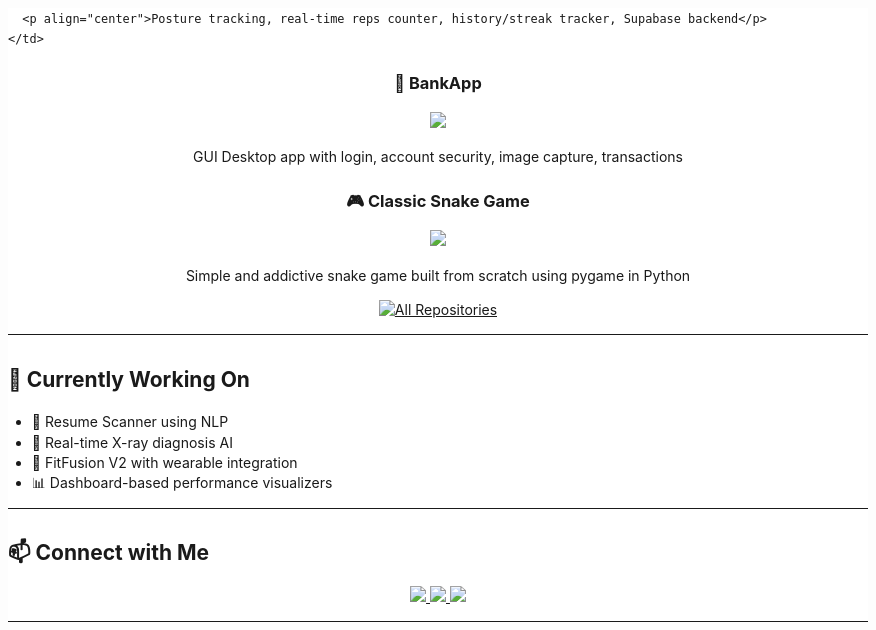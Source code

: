       <p align="center">Posture tracking, real-time reps counter, history/streak tracker, Supabase backend</p>
    </td>
  </tr>
  <tr>
    <td width="50%">
      <h3 align="center">🏦 BankApp</h3>
      <p align="center">
        <a href="https://github.com/fewgets/BankApp">
          <img src="https://github-readme-stats.vercel.app/api/pin/?username=fewgets&repo=BankApp&theme=dark&hide_border=true&bg_color=0D1117&border_color=36FFC7&icon_color=36FFC7&title_color=36FFC7" />
        </a>
      </p>
      <p align="center">GUI Desktop app with login, account security, image capture, transactions</p>
    </td>
    <td width="50%">
      <h3 align="center">🎮 Classic Snake Game</h3>
      <p align="center">
        <a href="https://github.com/fewgets/Snake-Game">
          <img src="https://github-readme-stats.vercel.app/api/pin/?username=fewgets&repo=Snake-Game&theme=dark&hide_border=true&bg_color=0D1117&border_color=36FFC7&icon_color=36FFC7&title_color=36FFC7" />
        </a>
      </p>
      <p align="center">Simple and addictive snake game built from scratch using pygame in Python</p>
    </td>
  </tr>
</table>

<div align="center">
  <a href="https://github.com/fewgets?tab=repositories">
    <img src="https://img.shields.io/badge/View%20All%20Projects-36FFC7?style=for-the-badge&logo=github&logoColor=white&labelColor=0D1117" alt="All Repositories" />
  </a>
</div>

---

## 🧪 Currently Working On

- 📂 Resume Scanner using NLP  
- 🧠 Real-time X-ray diagnosis AI  
- 🧘 FitFusion V2 with wearable integration  
- 📊 Dashboard-based performance visualizers  

---

## 📫 Connect with Me

<p align="center">
  <a href="mailto:shaikhusama541@gmail.com">
    <img src="https://img.shields.io/badge/Email-shaikhusama541%40gmail.com-36FFC7?style=for-the-badge&logo=gmail&logoColor=white&labelColor=0D1117" />
  </a>
  <a href="https://linkedin.com/in/usama-shahid">
    <img src="https://img.shields.io/badge/LinkedIn-Usama%20Shahid-36FFC7?style=for-the-badge&logo=linkedin&logoColor=white&labelColor=0D1117" />
  </a>
  <a href="https://github.com/fewgets">
    <img src="https://img.shields.io/badge/GitHub-fewgets-36FFC7?style=for-the-badge&logo=github&logoColor=white&labelColor=0D1117" />
  </a>
</p>

---